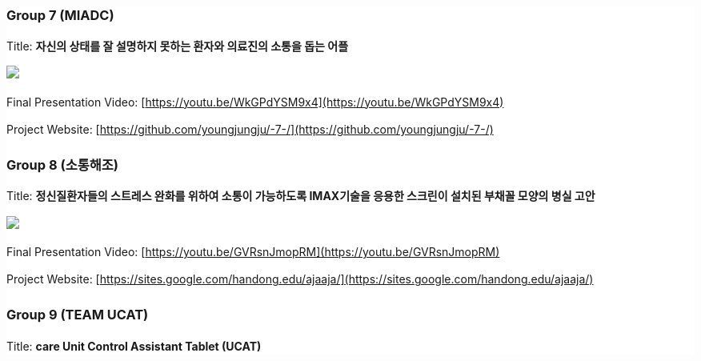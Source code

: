 ### Group 7 (MIADC)

Title: **자신의 상태를 잘 설명하지 못하는 환자와 의료진의 소통을 돕는 어플**

<img src="https://user-images.githubusercontent.com/70834005/100978176-5ea92d00-3585-11eb-837b-1125f0658da2.png" width="200"/>

Final Presentation Video: [https://youtu.be/WkGPdYSM9x4](https://youtu.be/WkGPdYSM9x4)

Project Website: [https://github.com/youngjungju/-7-/](https://github.com/youngjungju/-7-/)

### Group 8 (소통해조)

Title: **정신질환자들의 스트레스 완화를 위하여 소통이 가능하도록 IMAX기술을 응용한 스크린이 설치된 부채꼴 모양의 병실 고안**

<img src="https://lh5.googleusercontent.com/b-GAiCW6kW0ZGtfqDX5wzEToFZ5EOBlJonq1JRt2mCCgpTFvm8VrE5IXJlRQH3wcSZK-ux_57ikhhvfVh-O163U0QDN2XmZmN5gC7lc08t6pyamIayi-" width="200"/>

Final Presentation Video: [https://youtu.be/GVRsnJmopRM](https://youtu.be/GVRsnJmopRM)

Project Website: [https://sites.google.com/handong.edu/ajaaja/](https://sites.google.com/handong.edu/ajaaja/)

### Group 9 (TEAM UCAT)

Title: **care Unit Control Assistant Tablet (UCAT)**
